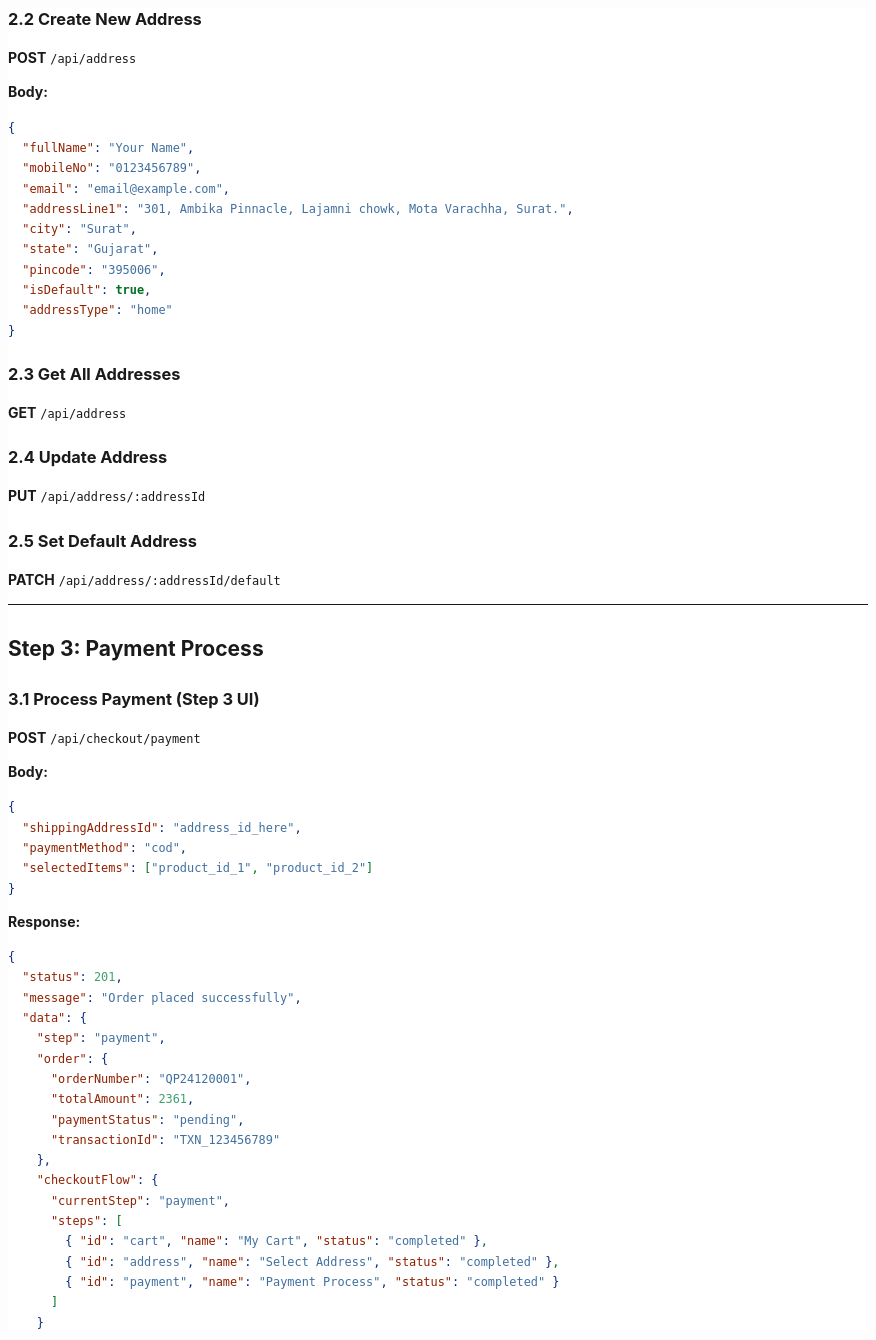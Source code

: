 ### 2.2 Create New Address
**POST** `/api/address`

**Body:**
```json
{
  "fullName": "Your Name",
  "mobileNo": "0123456789",
  "email": "email@example.com",
  "addressLine1": "301, Ambika Pinnacle, Lajamni chowk, Mota Varachha, Surat.",
  "city": "Surat",
  "state": "Gujarat",
  "pincode": "395006",
  "isDefault": true,
  "addressType": "home"
}
```

### 2.3 Get All Addresses
**GET** `/api/address`

### 2.4 Update Address
**PUT** `/api/address/:addressId`

### 2.5 Set Default Address
**PATCH** `/api/address/:addressId/default`

---

## Step 3: Payment Process

### 3.1 Process Payment (Step 3 UI)
**POST** `/api/checkout/payment`

**Body:**
```json
{
  "shippingAddressId": "address_id_here",
  "paymentMethod": "cod",
  "selectedItems": ["product_id_1", "product_id_2"]
}
```

**Response:**
```json
{
  "status": 201,
  "message": "Order placed successfully",
  "data": {
    "step": "payment",
    "order": {
      "orderNumber": "QP24120001",
      "totalAmount": 2361,
      "paymentStatus": "pending",
      "transactionId": "TXN_123456789"
    },
    "checkoutFlow": {
      "currentStep": "payment",
      "steps": [
        { "id": "cart", "name": "My Cart", "status": "completed" },
        { "id": "address", "name": "Select Address", "status": "completed" },
        { "id": "payment", "name": "Payment Process", "status": "completed" }
      ]
    }
```
